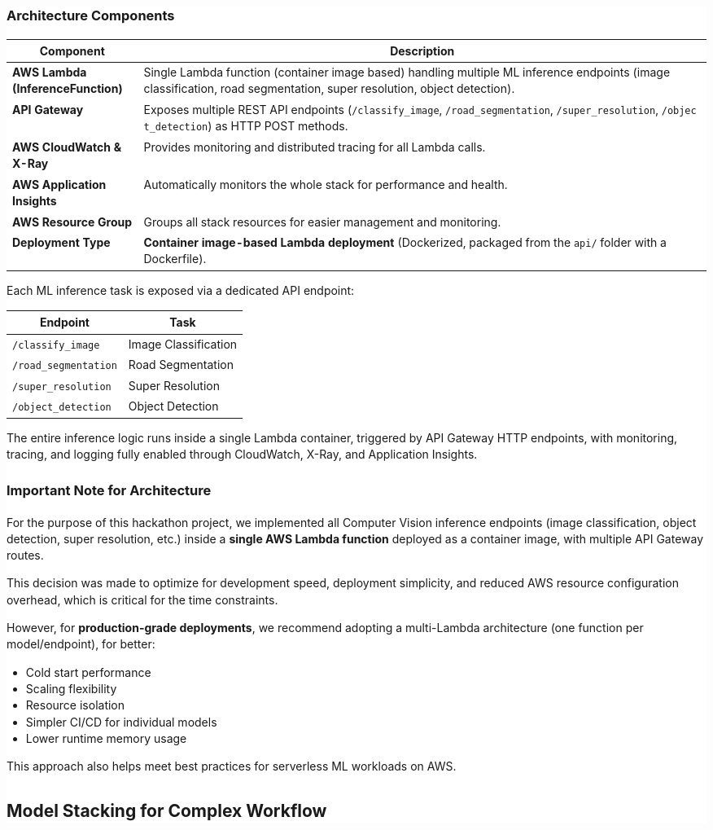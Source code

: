 
### Architecture Components


| Component                          | Description                                                                                                                                                            |
| ---------------------------------- | ---------------------------------------------------------------------------------------------------------------------------------------------------------------------- |
| **AWS Lambda (InferenceFunction)** | Single Lambda function (container image based) handling multiple ML inference endpoints (image classification, road segmentation, super resolution, object detection). |
| **API Gateway**                    | Exposes multiple REST API endpoints (`/classify_image`, `/road_segmentation`, `/super_resolution`, `/object_detection`) as HTTP POST methods.                          |
| **AWS CloudWatch & X-Ray**         | Provides monitoring and distributed tracing for all Lambda calls.                                                                                                      |
| **AWS Application Insights**       | Automatically monitors the whole stack for performance and health.                                                                                                     |
| **AWS Resource Group**             | Groups all stack resources for easier management and monitoring.                                                                                                       |
| **Deployment Type**                | **Container image-based Lambda deployment** (Dockerized, packaged from the `api/` folder with a Dockerfile).                                                           |

Each ML inference task is exposed via a dedicated API endpoint:

| Endpoint             | Task                 |
| -------------------- | -------------------- |
| `/classify_image`    | Image Classification |
| `/road_segmentation` | Road Segmentation    |
| `/super_resolution`  | Super Resolution     |
| `/object_detection`  | Object Detection     |

The entire inference logic runs inside a single Lambda container, triggered by API Gateway HTTP endpoints, with monitoring, tracing, and logging fully enabled through CloudWatch, X-Ray, and Application Insights.

### Important Note for Architecture

For the purpose of this hackathon project, we implemented all Computer Vision inference endpoints (image classification, object detection, super resolution, etc.) inside a **single AWS Lambda function** deployed as a container image, with multiple API Gateway routes.

This decision was made to optimize for development speed, deployment simplicity, and reduced AWS resource configuration overhead, which is critical for the time constraints.

However, for **production-grade deployments**, we recommend adopting a multi-Lambda architecture (one function per model/endpoint), for better:

* Cold start performance
* Scaling flexibility
* Resource isolation
* Simpler CI/CD for individual models
* Lower runtime memory usage

This approach also helps meet best practices for serverless ML workloads on AWS.

## Model Stacking for Complex Workflow
